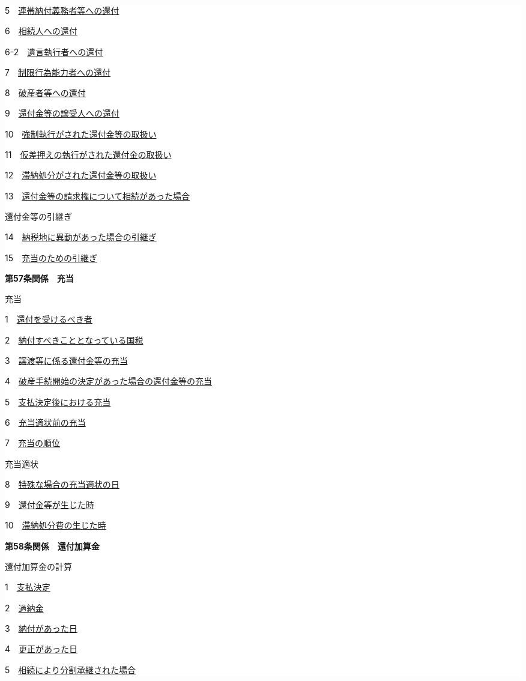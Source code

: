 5　[連帯納付義務者等への還付](https://www.nta.go.jp/law/tsutatsu/kihon/tsusoku/05/01/56.htm#a-05)

6　[相続人への還付](https://www.nta.go.jp/law/tsutatsu/kihon/tsusoku/05/01/56.htm#a-06)

6-2　[遺言執行者への還付](https://www.nta.go.jp/law/tsutatsu/kihon/tsusoku/05/01/56.htm#a-06-2)

7　[制限行為能力者への還付](https://www.nta.go.jp/law/tsutatsu/kihon/tsusoku/05/01/56.htm#a-07)

8　[破産者等への還付](https://www.nta.go.jp/law/tsutatsu/kihon/tsusoku/05/01/56.htm#a-08)

9　[還付金等の譲受人への還付](https://www.nta.go.jp/law/tsutatsu/kihon/tsusoku/05/01/56.htm#a-09)

10　[強制執行がされた還付金等の取扱い](https://www.nta.go.jp/law/tsutatsu/kihon/tsusoku/05/01/56.htm#a-10)

11　[仮差押えの執行がされた還付金の取扱い](https://www.nta.go.jp/law/tsutatsu/kihon/tsusoku/05/01/56.htm#a-11)

12　[滞納処分がされた還付金等の取扱い](https://www.nta.go.jp/law/tsutatsu/kihon/tsusoku/05/01/56.htm#a-12)

13　[還付金等の請求権について相続があった場合](https://www.nta.go.jp/law/tsutatsu/kihon/tsusoku/05/01/56.htm#a-13)

還付金等の引継ぎ

14　[納税地に異動があった場合の引継ぎ](https://www.nta.go.jp/law/tsutatsu/kihon/tsusoku/05/01/56.htm#a-14)

15　[充当のための引継ぎ](https://www.nta.go.jp/law/tsutatsu/kihon/tsusoku/05/01/56.htm#a-15)

**第57条関係　充当**

充当

1　[還付を受けるべき者](https://www.nta.go.jp/law/tsutatsu/kihon/tsusoku/05/01/57.htm#a-01)

2　[納付すべきこととなっている国税](https://www.nta.go.jp/law/tsutatsu/kihon/tsusoku/05/01/57.htm#a-02)

3　[譲渡等に係る還付金等の充当](https://www.nta.go.jp/law/tsutatsu/kihon/tsusoku/05/01/57.htm#a-03)

4　[破産手続開始の決定があった場合の還付金等の充当](https://www.nta.go.jp/law/tsutatsu/kihon/tsusoku/05/01/57.htm#a-04)

5　[支払決定後における充当](https://www.nta.go.jp/law/tsutatsu/kihon/tsusoku/05/01/57.htm#a-05)

6　[充当適状前の充当](https://www.nta.go.jp/law/tsutatsu/kihon/tsusoku/05/01/57.htm#a-06)

7　[充当の順位](https://www.nta.go.jp/law/tsutatsu/kihon/tsusoku/05/01/57.htm#a-07)

充当適状

8　[特殊な場合の充当適状の日](https://www.nta.go.jp/law/tsutatsu/kihon/tsusoku/05/01/57.htm#a-08)

9　[還付金等が生じた時](https://www.nta.go.jp/law/tsutatsu/kihon/tsusoku/05/01/57.htm#a-09)

10　[滞納処分費の生じた時](https://www.nta.go.jp/law/tsutatsu/kihon/tsusoku/05/01/57.htm#a-10)

**第58条関係　還付加算金**

還付加算金の計算

1　[支払決定](https://www.nta.go.jp/law/tsutatsu/kihon/tsusoku/05/01/58.htm#a-01)

2　[過納金](https://www.nta.go.jp/law/tsutatsu/kihon/tsusoku/05/01/58.htm#a-02)

3　[納付があった日](https://www.nta.go.jp/law/tsutatsu/kihon/tsusoku/05/01/58.htm#a-03)

4　[更正があった日](https://www.nta.go.jp/law/tsutatsu/kihon/tsusoku/05/01/58.htm#a-04)

5　[相続により分割承継された場合](https://www.nta.go.jp/law/tsutatsu/kihon/tsusoku/05/01/58.htm#a-05)
